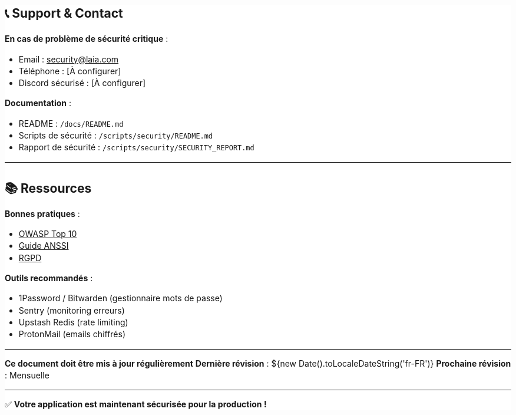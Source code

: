 
## 📞 Support & Contact

**En cas de problème de sécurité critique** :
- Email : security@laia.com
- Téléphone : [À configurer]
- Discord sécurisé : [À configurer]

**Documentation** :
- README : `/docs/README.md`
- Scripts de sécurité : `/scripts/security/README.md`
- Rapport de sécurité : `/scripts/security/SECURITY_REPORT.md`

---

## 📚 Ressources

**Bonnes pratiques** :
- [OWASP Top 10](https://owasp.org/www-project-top-ten/)
- [Guide ANSSI](https://www.ssi.gouv.fr/)
- [RGPD](https://www.cnil.fr/fr/rgpd-de-quoi-parle-t-on)

**Outils recommandés** :
- 1Password / Bitwarden (gestionnaire mots de passe)
- Sentry (monitoring erreurs)
- Upstash Redis (rate limiting)
- ProtonMail (emails chiffrés)

---

**Ce document doit être mis à jour régulièrement**
**Dernière révision** : ${new Date().toLocaleDateString('fr-FR')}
**Prochaine révision** : Mensuelle

---

✅ **Votre application est maintenant sécurisée pour la production !**
